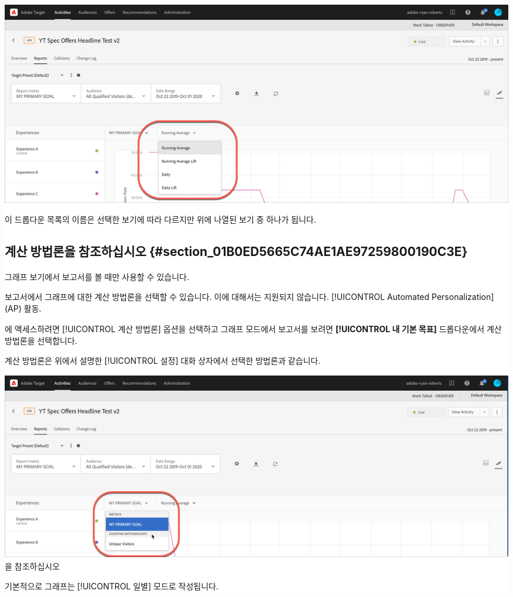 ![보고서 실행 평균](/help/main/c-reports/c-report-settings/assets/report_running_average-new.png)

이 드롭다운 목록의 이름은 선택한 보기에 따라 다르지만 위에 나열된 보기 중 하나가 됩니다.

## 계산 방법론을 참조하십시오 {#section_01B0ED5665C74AE1AE97259800190C3E}

그래프 보기에서 보고서를 볼 때만 사용할 수 있습니다.

보고서에서 그래프에 대한 계산 방법론을 선택할 수 있습니다. 이에 대해서는 지원되지 않습니다. [!UICONTROL Automated Personalization] (AP) 활동.

에 액세스하려면 [!UICONTROL 계산 방법론] 옵션을 선택하고 그래프 모드에서 보고서를 보려면 **[!UICONTROL 내 기본 목표]** 드롭다운에서 계산 방법론을 선택합니다.

계산 방법론은 위에서 설명한 [!UICONTROL 설정] 대화 상자에서 선택한 방법론과 같습니다.

![계산 방법론](/help/main/c-reports/c-report-settings/assets/counting_methodology_2-new.png)을 참조하십시오

기본적으로 그래프는 [!UICONTROL 일별] 모드로 작성됩니다.
